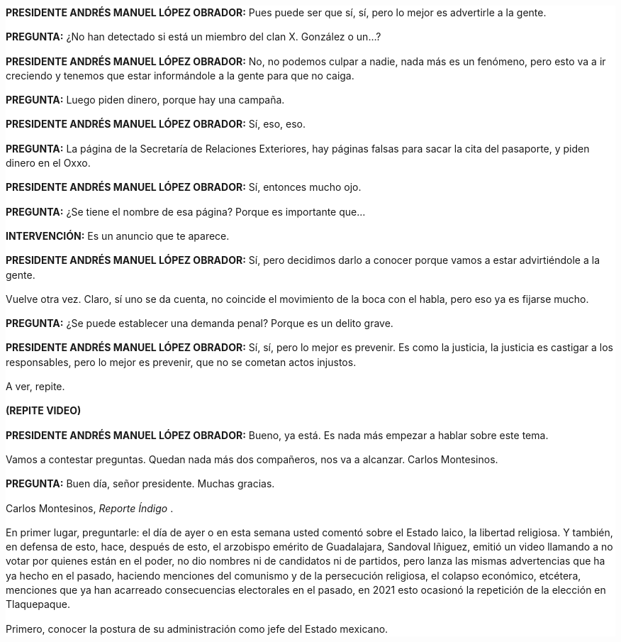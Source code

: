 **PRESIDENTE ANDRÉS MANUEL LÓPEZ OBRADOR:** Pues puede ser que sí, sí, pero lo
mejor es advertirle a la gente.

**PREGUNTA:** ¿No han detectado si está un miembro del clan X. González o un…?

**PRESIDENTE ANDRÉS MANUEL LÓPEZ OBRADOR:** No, no podemos culpar a nadie,
nada más es un fenómeno, pero esto va a ir creciendo y tenemos que estar
informándole a la gente para que no caiga.

**PREGUNTA:** Luego piden dinero, porque hay una campaña.

**PRESIDENTE ANDRÉS MANUEL LÓPEZ OBRADOR:** Sí, eso, eso.

**PREGUNTA:** La página de la Secretaría de Relaciones Exteriores, hay páginas
falsas para sacar la cita del pasaporte, y piden dinero en el Oxxo.

**PRESIDENTE ANDRÉS MANUEL LÓPEZ OBRADOR:** Sí, entonces mucho ojo.

**PREGUNTA:** ¿Se tiene el nombre de esa página? Porque es importante que…

**INTERVENCIÓN:** Es un anuncio que te aparece.

**PRESIDENTE ANDRÉS MANUEL LÓPEZ OBRADOR:** Sí, pero decidimos darlo a conocer
porque vamos a estar advirtiéndole a la gente.

Vuelve otra vez. Claro, sí uno se da cuenta, no coincide el movimiento de la
boca con el habla, pero eso ya es fijarse mucho.

**PREGUNTA:** ¿Se puede establecer una demanda penal? Porque es un delito
grave.

**PRESIDENTE ANDRÉS MANUEL LÓPEZ OBRADOR:** Sí, sí, pero lo mejor es prevenir.
Es como la justicia, la justicia es castigar a los responsables, pero lo mejor
es prevenir, que no se cometan actos injustos.

A ver, repite.

**(REPITE VIDEO)**

**PRESIDENTE ANDRÉS MANUEL LÓPEZ OBRADOR:** Bueno, ya está. Es nada más
empezar a hablar sobre este tema.

Vamos a contestar preguntas. Quedan nada más dos compañeros, nos va a
alcanzar. Carlos Montesinos.

**PREGUNTA:** Buen día, señor presidente. Muchas gracias.

Carlos Montesinos, _Reporte Índigo_ .

En primer lugar, preguntarle: el día de ayer o en esta semana usted comentó
sobre el Estado laico, la libertad religiosa. Y también, en defensa de esto,
hace, después de esto, el arzobispo emérito de Guadalajara, Sandoval Iñiguez,
emitió un video llamando a no votar por quienes están en el poder, no dio
nombres ni de candidatos ni de partidos, pero lanza las mismas advertencias
que ha ya hecho en el pasado, haciendo menciones del comunismo y de la
persecución religiosa, el colapso económico, etcétera, menciones que ya han
acarreado consecuencias electorales en el pasado, en 2021 esto ocasionó la
repetición de la elección en Tlaquepaque.

Primero, conocer la postura de su administración como jefe del Estado
mexicano.
